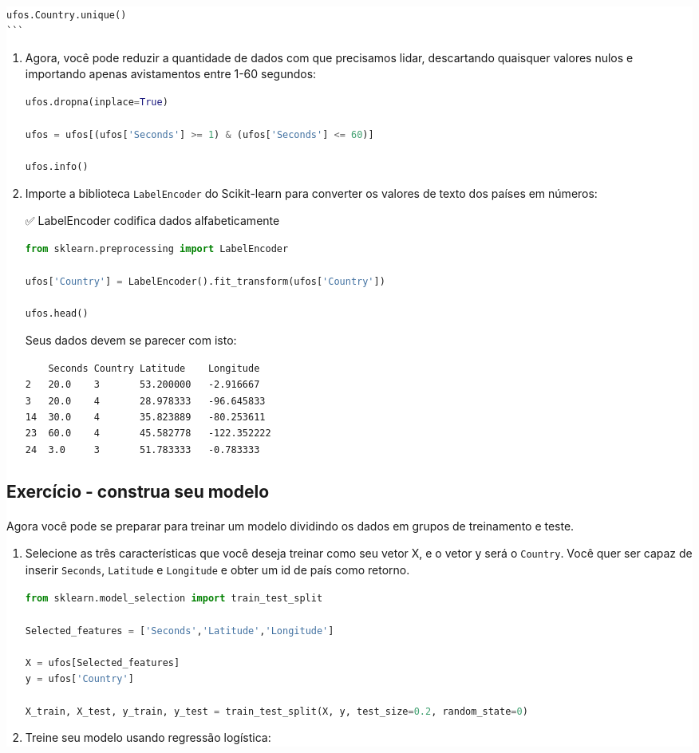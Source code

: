     ufos.Country.unique()
    ```

1. Agora, você pode reduzir a quantidade de dados com que precisamos lidar, descartando quaisquer valores nulos e importando apenas avistamentos entre 1-60 segundos:

    ```python
    ufos.dropna(inplace=True)
    
    ufos = ufos[(ufos['Seconds'] >= 1) & (ufos['Seconds'] <= 60)]
    
    ufos.info()
    ```

1. Importe a biblioteca `LabelEncoder` do Scikit-learn para converter os valores de texto dos países em números:

    ✅ LabelEncoder codifica dados alfabeticamente

    ```python
    from sklearn.preprocessing import LabelEncoder
    
    ufos['Country'] = LabelEncoder().fit_transform(ufos['Country'])
    
    ufos.head()
    ```

    Seus dados devem se parecer com isto:

    ```output
    	Seconds	Country	Latitude	Longitude
    2	20.0	3		53.200000	-2.916667
    3	20.0	4		28.978333	-96.645833
    14	30.0	4		35.823889	-80.253611
    23	60.0	4		45.582778	-122.352222
    24	3.0		3		51.783333	-0.783333
    ```

## Exercício - construa seu modelo

Agora você pode se preparar para treinar um modelo dividindo os dados em grupos de treinamento e teste.

1. Selecione as três características que você deseja treinar como seu vetor X, e o vetor y será o `Country`. Você quer ser capaz de inserir `Seconds`, `Latitude` e `Longitude` e obter um id de país como retorno.

    ```python
    from sklearn.model_selection import train_test_split
    
    Selected_features = ['Seconds','Latitude','Longitude']
    
    X = ufos[Selected_features]
    y = ufos['Country']
    
    X_train, X_test, y_train, y_test = train_test_split(X, y, test_size=0.2, random_state=0)
    ```

1. Treine seu modelo usando regressão logística:
